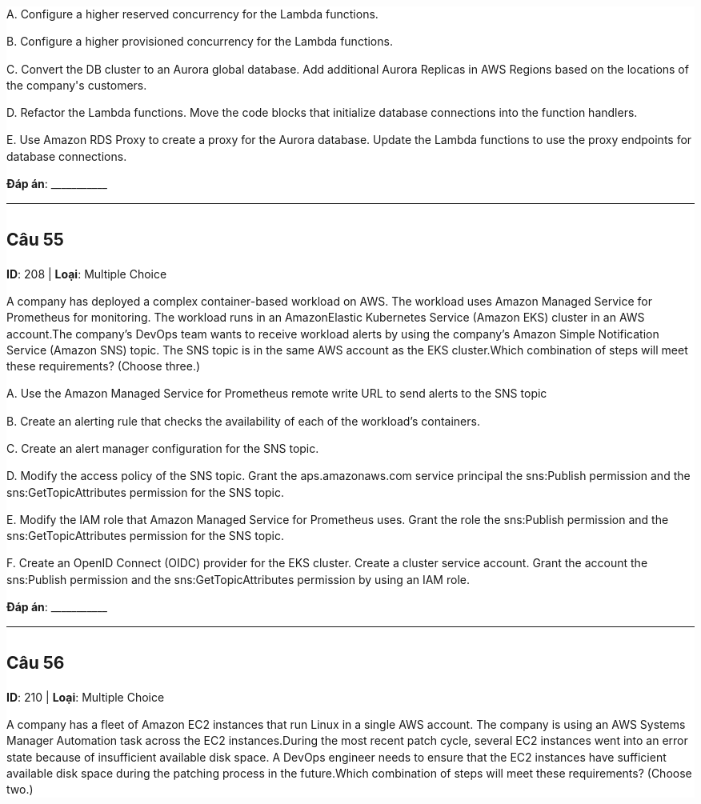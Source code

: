 A. Configure a higher reserved concurrency for the Lambda functions.

B. Configure a higher provisioned concurrency for the Lambda functions.

C. Convert the DB cluster to an Aurora global database. Add additional Aurora Replicas in AWS Regions based on the locations of the company's customers.

D. Refactor the Lambda functions. Move the code blocks that initialize database connections into the function handlers.

E. Use Amazon RDS Proxy to create a proxy for the Aurora database. Update the Lambda functions to use the proxy endpoints for database connections.

**Đáp án**: ___________

---

## Câu 55

**ID**: 208 | **Loại**: Multiple Choice

A company has deployed a complex container-based workload on AWS. The workload uses Amazon Managed Service for Prometheus for monitoring. The workload runs in an AmazonElastic Kubernetes Service (Amazon EKS) cluster in an AWS account.The company’s DevOps team wants to receive workload alerts by using the company’s Amazon Simple Notification Service (Amazon SNS) topic. The SNS topic is in the same AWS account as the EKS cluster.Which combination of steps will meet these requirements? (Choose three.)

A. Use the Amazon Managed Service for Prometheus remote write URL to send alerts to the SNS topic

B. Create an alerting rule that checks the availability of each of the workload’s containers.

C. Create an alert manager configuration for the SNS topic.

D. Modify the access policy of the SNS topic. Grant the aps.amazonaws.com service principal the sns:Publish permission and the sns:GetTopicAttributes permission for the SNS topic.

E. Modify the IAM role that Amazon Managed Service for Prometheus uses. Grant the role the sns:Publish permission and the sns:GetTopicAttributes permission for the SNS topic.

F. Create an OpenID Connect (OIDC) provider for the EKS cluster. Create a cluster service account. Grant the account the sns:Publish permission and the sns:GetTopicAttributes permission by using an IAM role.

**Đáp án**: ___________

---

## Câu 56

**ID**: 210 | **Loại**: Multiple Choice

A company has a fleet of Amazon EC2 instances that run Linux in a single AWS account. The company is using an AWS Systems Manager Automation task across the EC2 instances.During the most recent patch cycle, several EC2 instances went into an error state because of insufficient available disk space. A DevOps engineer needs to ensure that the EC2 instances have sufficient available disk space during the patching process in the future.Which combination of steps will meet these requirements? (Choose two.)
